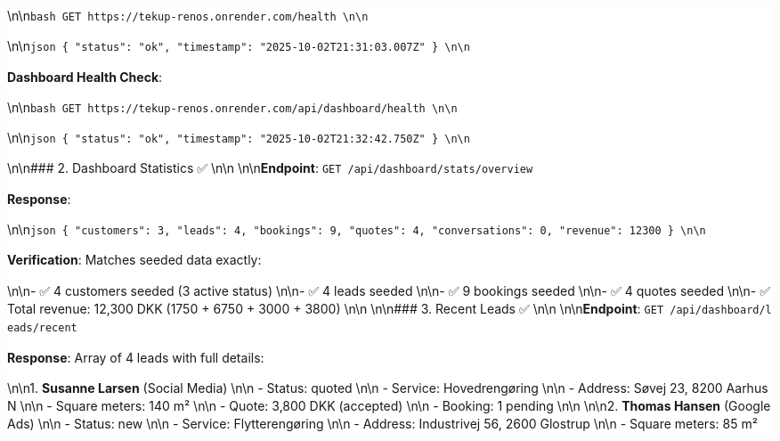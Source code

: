 \n\n```bash
GET https://tekup-renos.onrender.com/health
\n\n```

\n\n```json
{
  "status": "ok",
  "timestamp": "2025-10-02T21:31:03.007Z"
}
\n\n```

**Dashboard Health Check**:

\n\n```bash
GET https://tekup-renos.onrender.com/api/dashboard/health
\n\n```

\n\n```json
{
  "status": "ok",
  "timestamp": "2025-10-02T21:32:42.750Z"
}
\n\n```

\n\n### 2. Dashboard Statistics ✅
\n\n
\n\n**Endpoint**: `GET /api/dashboard/stats/overview`

**Response**:

\n\n```json
{
  "customers": 3,
  "leads": 4,
  "bookings": 9,
  "quotes": 4,
  "conversations": 0,
  "revenue": 12300
}
\n\n```

**Verification**: Matches seeded data exactly:

\n\n- ✅ 4 customers seeded (3 active status)
\n\n- ✅ 4 leads seeded
\n\n- ✅ 9 bookings seeded
\n\n- ✅ 4 quotes seeded
\n\n- ✅ Total revenue: 12,300 DKK (1750 + 6750 + 3000 + 3800)
\n\n
\n\n### 3. Recent Leads ✅
\n\n
\n\n**Endpoint**: `GET /api/dashboard/leads/recent`

**Response**: Array of 4 leads with full details:

\n\n1. **Susanne Larsen** (Social Media)
\n\n   - Status: quoted
\n\n   - Service: Hovedrengøring
\n\n   - Address: Søvej 23, 8200 Aarhus N
\n\n   - Square meters: 140 m²
\n\n   - Quote: 3,800 DKK (accepted)
\n\n   - Booking: 1 pending
\n\n
\n\n2. **Thomas Hansen** (Google Ads)
\n\n   - Status: new
\n\n   - Service: Flytterengøring
\n\n   - Address: Industrivej 56, 2600 Glostrup
\n\n   - Square meters: 85 m²